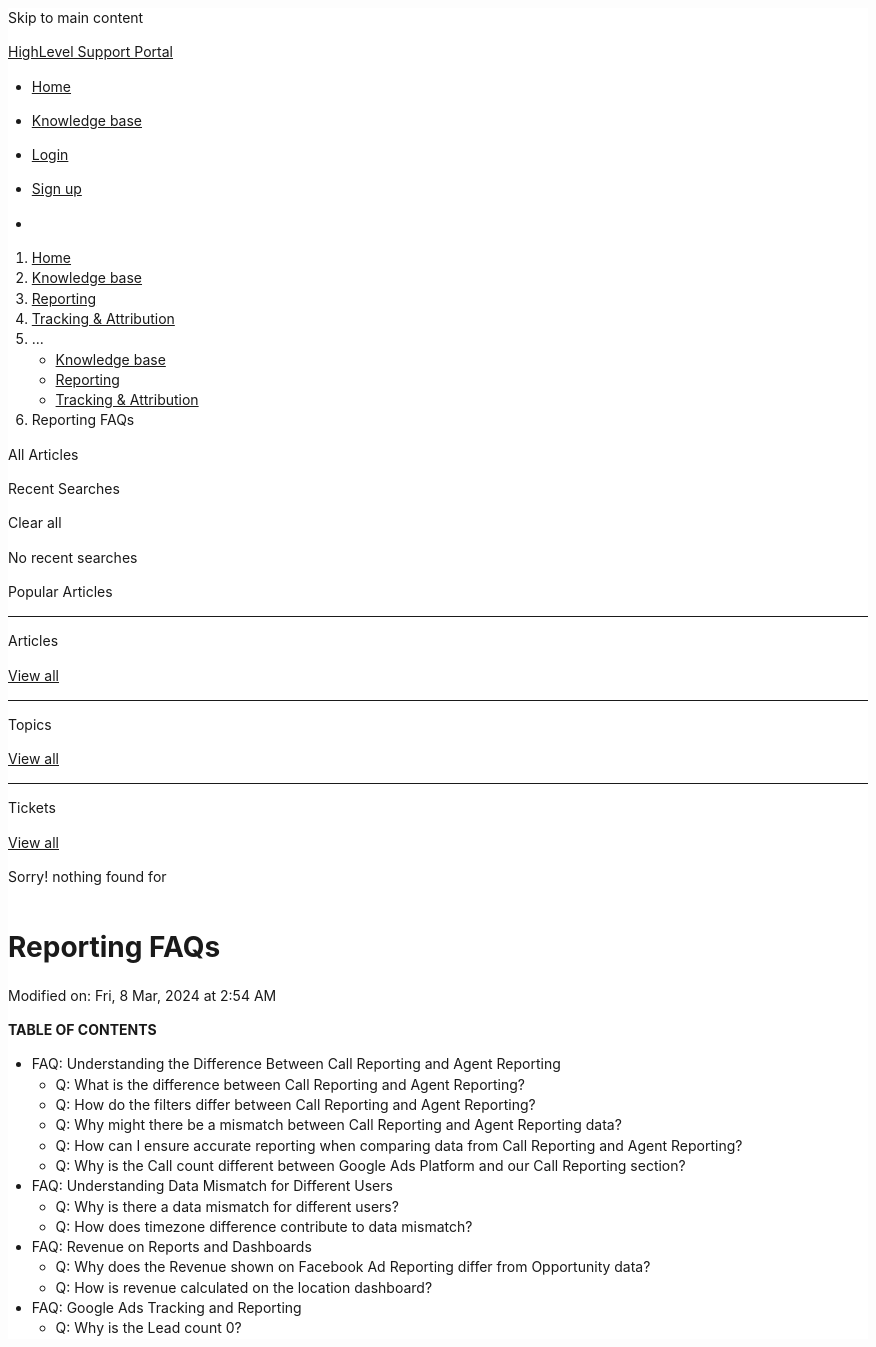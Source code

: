 Skip to main content

[ HighLevel Support Portal ](https://help.gohighlevel.com)

  * [ Home ](/support/home)
  * [ Knowledge base ](/support/solutions)

  * [Login](/support/login)
  * [Sign up](/support/signup)
  * 

  1. [Home](/support/home)
  2. [Knowledge base](/support/solutions)
  3. [Reporting](/support/solutions/48000451278)
  4. [Tracking & Attribution](/support/solutions/folders/48000672285)
  5. ... 
     * [Knowledge base](/support/solutions)
     * [Reporting](/support/solutions/48000451278)
     * [Tracking & Attribution](/support/solutions/folders/48000672285)
  6. Reporting FAQs

All  Articles 

Recent Searches

Clear all

No recent searches

Popular Articles

* * *

Articles

[View all](/support/search/solutions)

* * *

Topics

[View all](/support/search/topics)

* * *

Tickets

[View all](/support/search/tickets)

Sorry! nothing found for   

# Reporting FAQs

Modified on: Fri, 8 Mar, 2024 at 2:54 AM

**TABLE OF CONTENTS**

  * FAQ: Understanding the Difference Between Call Reporting and Agent Reporting
    * Q: What is the difference between Call Reporting and Agent Reporting?
    * Q: How do the filters differ between Call Reporting and Agent Reporting?
    * Q: Why might there be a mismatch between Call Reporting and Agent Reporting data?
    * Q: How can I ensure accurate reporting when comparing data from Call Reporting and Agent Reporting?
    * Q: Why is the Call count different between Google Ads Platform and our Call Reporting section? 
  * FAQ: Understanding Data Mismatch for Different Users
    * Q: Why is there a data mismatch for different users?
    * Q: How does timezone difference contribute to data mismatch?
  * FAQ: Revenue on Reports and Dashboards
    * Q: Why does the Revenue shown on Facebook Ad Reporting differ from Opportunity data?
    * Q: How is revenue calculated on the location dashboard?
  * FAQ: Google Ads Tracking and Reporting
    * Q: Why is the Lead count 0?